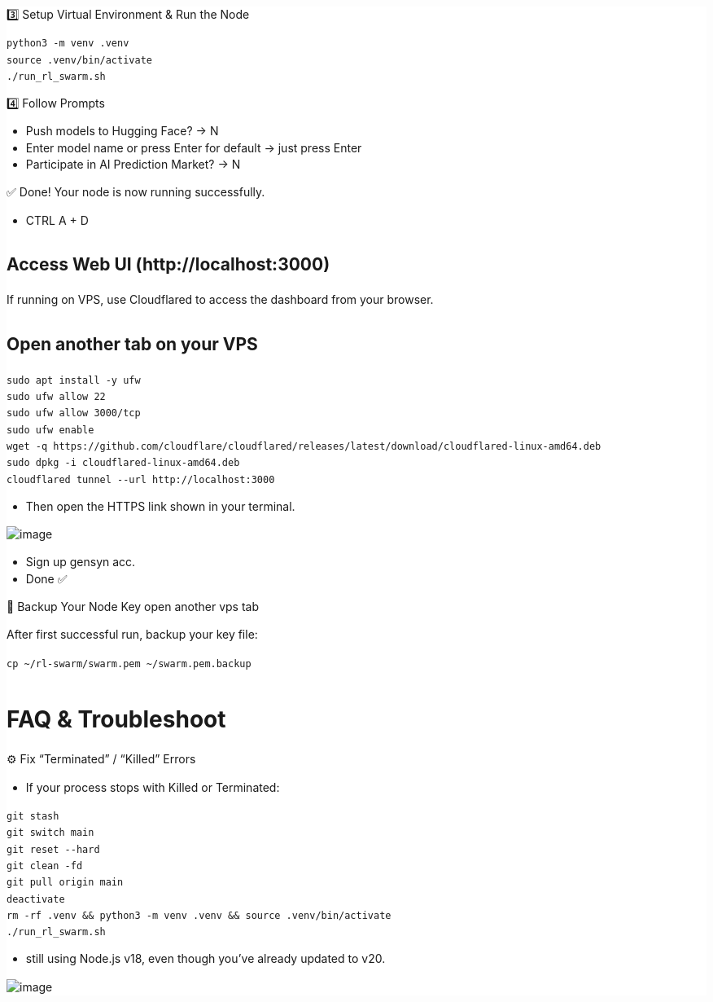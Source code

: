 ```
```
3️⃣ Setup Virtual Environment & Run the Node
```
python3 -m venv .venv
source .venv/bin/activate
./run_rl_swarm.sh
```

4️⃣ Follow Prompts

- Push models to Hugging Face? → N
- Enter model name or press Enter for default → just press Enter
- Participate in AI Prediction Market? → N

✅ Done! Your node is now running successfully.

- CTRL A + D 

## Access Web UI (http://localhost:3000)

If running on VPS, use Cloudflared to access the dashboard from your browser. 
## Open another tab on your VPS
```
sudo apt install -y ufw
sudo ufw allow 22
sudo ufw allow 3000/tcp
sudo ufw enable
wget -q https://github.com/cloudflare/cloudflared/releases/latest/download/cloudflared-linux-amd64.deb
sudo dpkg -i cloudflared-linux-amd64.deb
cloudflared tunnel --url http://localhost:3000
```
- Then open the HTTPS link shown in your terminal.
<img width="1754" height="226" alt="image" src="https://github.com/user-attachments/assets/2ae7c569-7f40-4db3-89f4-02562d076dca" />

- Sign up gensyn acc.
- Done ✅



💾 Backup Your Node Key open another vps tab

After first successful run, backup your key file:
```
cp ~/rl-swarm/swarm.pem ~/swarm.pem.backup
```

# FAQ & Troubleshoot

⚙️ Fix “Terminated” / “Killed” Errors

- If your process stops with Killed or Terminated:
```
git stash
git switch main
git reset --hard
git clean -fd
git pull origin main
deactivate
rm -rf .venv && python3 -m venv .venv && source .venv/bin/activate
./run_rl_swarm.sh
```
- still using Node.js v18, even though you’ve already updated to v20.
<img width="1194" height="872" alt="image" src="https://github.com/user-attachments/assets/5e6b09d9-0344-4aab-9b04-3e3abb02f36c" />
